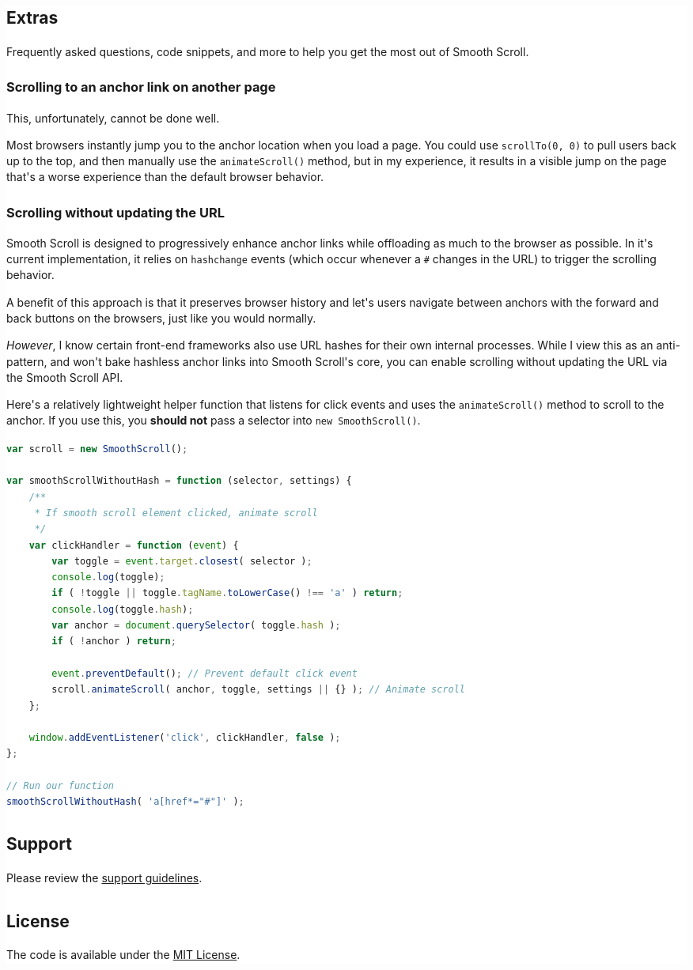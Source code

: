 

## Extras

Frequently asked questions, code snippets, and more to help you get the most out of Smooth Scroll.

### Scrolling to an anchor link on another page

This, unfortunately, cannot be done well.

Most browsers instantly jump you to the anchor location when you load a page. You could use `scrollTo(0, 0)` to pull users back up to the top, and then manually use the `animateScroll()` method, but in my experience, it results in a visible jump on the page that's a worse experience than the default browser behavior.

### Scrolling without updating the URL

Smooth Scroll is designed to progressively enhance anchor links while offloading as much to the browser as possible. In it's current implementation, it relies on `hashchange` events (which occur whenever a `#` changes in the URL) to trigger the scrolling behavior.

A benefit of this approach is that it preserves browser history and let's users navigate between anchors with the forward and back buttons on the browsers, just like you would normally.

*However*, I know certain front-end frameworks also use URL hashes for their own internal processes. While I view this as an anti-pattern, and won't bake hashless anchor links into Smooth Scroll's core, you can enable scrolling without updating the URL via the Smooth Scroll API.

Here's a relatively lightweight helper function that listens for click events and uses the `animateScroll()` method to scroll to the anchor. If you use this, you **should not** pass a selector into `new SmoothScroll()`.

```js
var scroll = new SmoothScroll();

var smoothScrollWithoutHash = function (selector, settings) {
	/**
	 * If smooth scroll element clicked, animate scroll
	 */
	var clickHandler = function (event) {
		var toggle = event.target.closest( selector );
		console.log(toggle);
		if ( !toggle || toggle.tagName.toLowerCase() !== 'a' ) return;
		console.log(toggle.hash);
		var anchor = document.querySelector( toggle.hash );
		if ( !anchor ) return;

		event.preventDefault(); // Prevent default click event
		scroll.animateScroll( anchor, toggle, settings || {} ); // Animate scroll
	};

	window.addEventListener('click', clickHandler, false );
};

// Run our function
smoothScrollWithoutHash( 'a[href*="#"]' );
```



## Support

Please review the [support guidelines](SUPPORT.md).



## License

The code is available under the [MIT License](LICENSE.md).